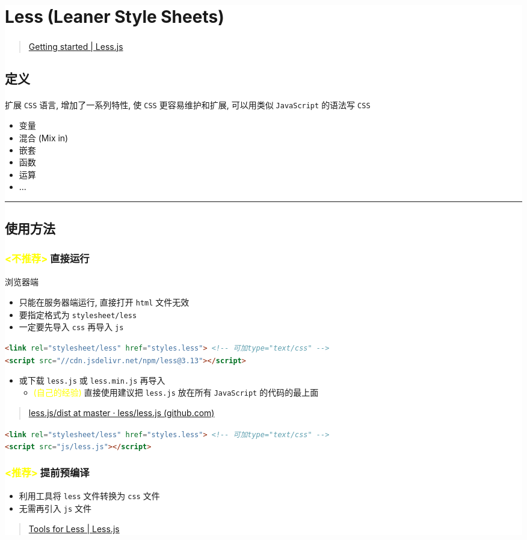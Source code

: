 # Less (Leaner Style Sheets)



> [Getting started | Less.js](https://lesscss.org/)



## 定义

扩展 `CSS` 语言, 增加了一系列特性, 使 `CSS` 更容易维护和扩展, 可以用类似 `JavaScript` 的语法写 `CSS`

- 变量
- 混合 (Mix in)
- 嵌套
- 函数
- 运算
- ...

---

## 使用方法



### <span style="color: yellow;"><不推荐> </span>直接运行

浏览器端

- 只能在服务器端运行, 直接打开 `html` 文件无效
- 要指定格式为 `stylesheet/less`
- 一定要先导入 `css` 再导入 `js`

```html
<link rel="stylesheet/less" href="styles.less"> <!-- 可加type="text/css" -->
<script src="//cdn.jsdelivr.net/npm/less@3.13"></script>
```

- 或下载 `less.js` 或 `less.min.js` 再导入
    - <span style="color: yellow">(自己的经验)</span> 直接使用建议把 `less.js` 放在所有 `JavaScript` 的代码的最上面

> [less.js/dist at master · less/less.js (github.com)](https://github.com/less/less.js/tree/master/dist)

```html
<link rel="stylesheet/less" href="styles.less"> <!-- 可加type="text/css" -->
<script src="js/less.js"></script>
```



### <span style="color: yellow;"><推荐></span> 提前预编译

- 利用工具将 `less` 文件转换为 `css` 文件
- 无需再引入 `js` 文件

> [Tools for Less | Less.js](https://lesscss.org/tools/#online-less-compilers)
